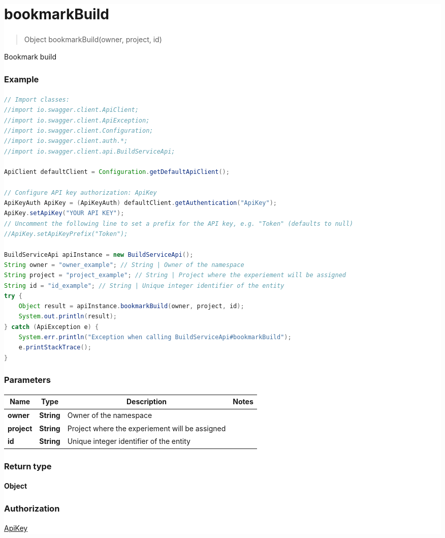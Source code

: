 <a name="bookmarkBuild"></a>
# **bookmarkBuild**
> Object bookmarkBuild(owner, project, id)

Bookmark build

### Example
```java
// Import classes:
//import io.swagger.client.ApiClient;
//import io.swagger.client.ApiException;
//import io.swagger.client.Configuration;
//import io.swagger.client.auth.*;
//import io.swagger.client.api.BuildServiceApi;

ApiClient defaultClient = Configuration.getDefaultApiClient();

// Configure API key authorization: ApiKey
ApiKeyAuth ApiKey = (ApiKeyAuth) defaultClient.getAuthentication("ApiKey");
ApiKey.setApiKey("YOUR API KEY");
// Uncomment the following line to set a prefix for the API key, e.g. "Token" (defaults to null)
//ApiKey.setApiKeyPrefix("Token");

BuildServiceApi apiInstance = new BuildServiceApi();
String owner = "owner_example"; // String | Owner of the namespace
String project = "project_example"; // String | Project where the experiement will be assigned
String id = "id_example"; // String | Unique integer identifier of the entity
try {
    Object result = apiInstance.bookmarkBuild(owner, project, id);
    System.out.println(result);
} catch (ApiException e) {
    System.err.println("Exception when calling BuildServiceApi#bookmarkBuild");
    e.printStackTrace();
}
```

### Parameters

Name | Type | Description  | Notes
------------- | ------------- | ------------- | -------------
 **owner** | **String**| Owner of the namespace |
 **project** | **String**| Project where the experiement will be assigned |
 **id** | **String**| Unique integer identifier of the entity |

### Return type

**Object**

### Authorization

[ApiKey](../README.md#ApiKey)
